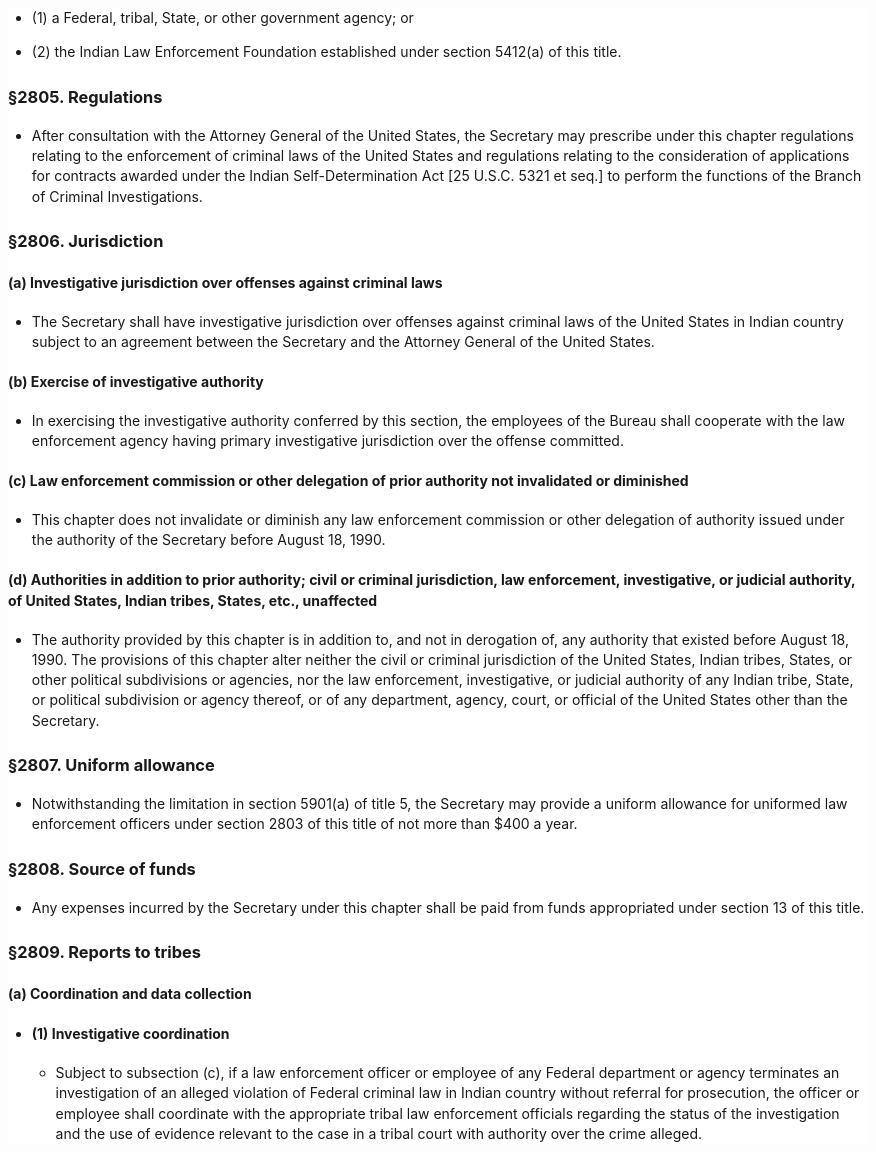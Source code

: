   * (1) a Federal, tribal, State, or other government agency; or

  * (2) the Indian Law Enforcement Foundation established under section 5412(a) of this title.

### §2805. Regulations
* After consultation with the Attorney General of the United States, the Secretary may prescribe under this chapter regulations relating to the enforcement of criminal laws of the United States and regulations relating to the consideration of applications for contracts awarded under the Indian Self-Determination Act [25 U.S.C. 5321 et seq.] to perform the functions of the Branch of Criminal Investigations.

### §2806. Jurisdiction
#### (a) Investigative jurisdiction over offenses against criminal laws
* The Secretary shall have investigative jurisdiction over offenses against criminal laws of the United States in Indian country subject to an agreement between the Secretary and the Attorney General of the United States.

#### (b) Exercise of investigative authority
* In exercising the investigative authority conferred by this section, the employees of the Bureau shall cooperate with the law enforcement agency having primary investigative jurisdiction over the offense committed.

#### (c) Law enforcement commission or other delegation of prior authority not invalidated or diminished
* This chapter does not invalidate or diminish any law enforcement commission or other delegation of authority issued under the authority of the Secretary before August 18, 1990.

#### (d) Authorities in addition to prior authority; civil or criminal jurisdiction, law enforcement, investigative, or judicial authority, of United States, Indian tribes, States, etc., unaffected
* The authority provided by this chapter is in addition to, and not in derogation of, any authority that existed before August 18, 1990. The provisions of this chapter alter neither the civil or criminal jurisdiction of the United States, Indian tribes, States, or other political subdivisions or agencies, nor the law enforcement, investigative, or judicial authority of any Indian tribe, State, or political subdivision or agency thereof, or of any department, agency, court, or official of the United States other than the Secretary.

### §2807. Uniform allowance
* Notwithstanding the limitation in section 5901(a) of title 5, the Secretary may provide a uniform allowance for uniformed law enforcement officers under section 2803 of this title of not more than $400 a year.

### §2808. Source of funds
* Any expenses incurred by the Secretary under this chapter shall be paid from funds appropriated under section 13 of this title.

### §2809. Reports to tribes
#### (a) Coordination and data collection
* #### (1) Investigative coordination
  * Subject to subsection (c), if a law enforcement officer or employee of any Federal department or agency terminates an investigation of an alleged violation of Federal criminal law in Indian country without referral for prosecution, the officer or employee shall coordinate with the appropriate tribal law enforcement officials regarding the status of the investigation and the use of evidence relevant to the case in a tribal court with authority over the crime alleged.
